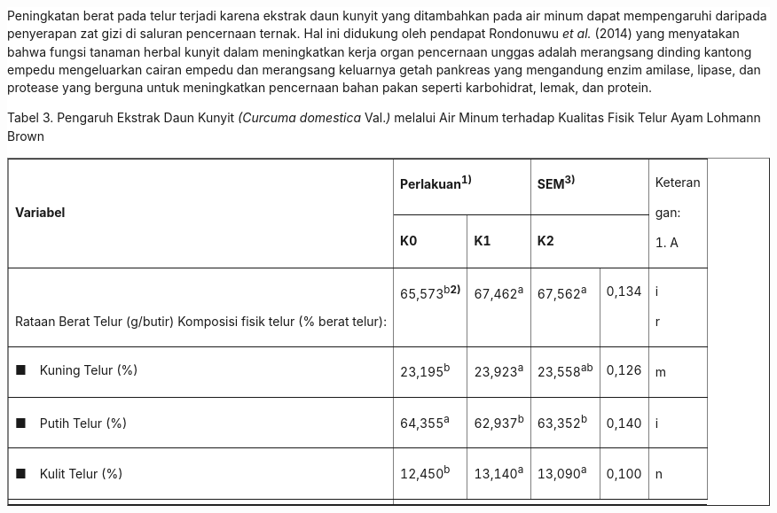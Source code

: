 <p><span class="font10">Peningkatan berat pada telur terjadi karena ekstrak daun kunyit yang ditambahkan pada air minum dapat mempengaruhi daripada penyerapan zat gizi di saluran pencernaan ternak. Hal ini didukung oleh pendapat Rondonuwu </span><span class="font10" style="font-style:italic;">et al.</span><span class="font10"> (2014) yang menyatakan bahwa fungsi tanaman herbal kunyit dalam meningkatkan kerja organ pencernaan unggas adalah merangsang dinding kantong empedu mengeluarkan cairan empedu dan merangsang keluarnya getah pankreas yang mengandung enzim amilase, lipase, dan protease yang berguna untuk meningkatkan pencernaan bahan pakan seperti karbohidrat, lemak, dan protein.</span></p>
<p><span class="font10">Tabel 3. Pengaruh Ekstrak Daun Kunyit </span><span class="font10" style="font-style:italic;">(Curcuma domestica</span><span class="font10"> Val.</span><span class="font10" style="font-style:italic;">)</span><span class="font10"> melalui Air Minum terhadap Kualitas Fisik Telur Ayam Lohmann Brown</span></p>
<table border="1">
<tr><td rowspan="2" style="vertical-align:middle;">
<p><span class="font8" style="font-weight:bold;">Variabel</span></p></td><td colspan="2" style="vertical-align:top;">
<p><span class="font8" style="font-weight:bold;">Perlakuan<sup>1)</sup></span></p></td><td colspan="2" style="vertical-align:top;">
<p><span class="font8" style="font-weight:bold;">SEM<sup>3)</sup></span></p></td><td rowspan="2" style="vertical-align:bottom;">
<p><span class="font8">Keteran</span></p>
<p><span class="font8">gan:</span></p>
<p><span class="font8">1. A</span></p></td></tr>
<tr><td style="vertical-align:middle;">
<p><span class="font8" style="font-weight:bold;">K0</span></p></td><td style="vertical-align:middle;">
<p><span class="font8" style="font-weight:bold;">K1</span></p></td><td colspan="2" style="vertical-align:middle;">
<p><span class="font8" style="font-weight:bold;">K2</span></p></td></tr>
<tr><td style="vertical-align:bottom;">
<p><span class="font8">Rataan Berat Telur (g/butir) Komposisi fisik telur (% berat telur):</span></p></td><td style="vertical-align:top;">
<p><span class="font8">65,573<sup>b</sup></span><span class="font8" style="font-weight:bold;"><sup>2)</sup></span></p></td><td style="vertical-align:top;">
<p><span class="font8">67,462<sup>a</sup></span></p></td><td style="vertical-align:top;">
<p><span class="font8">67,562<sup>a</sup></span></p></td><td style="vertical-align:top;">
<p><span class="font8">0,134</span></p></td><td style="vertical-align:middle;">
<p><span class="font8">i</span></p>
<p><span class="font8">r</span></p></td></tr>
<tr><td style="vertical-align:top;">
<p><span class="font0">■ &nbsp;&nbsp;&nbsp;</span><span class="font8">Kuning Telur (%)</span></p></td><td style="vertical-align:top;">
<p><span class="font8">23,195<sup>b</sup></span></p></td><td style="vertical-align:top;">
<p><span class="font8">23,923<sup>a</sup></span></p></td><td style="vertical-align:top;">
<p><span class="font8">23,558<sup>ab</sup></span></p></td><td style="vertical-align:top;">
<p><span class="font8">0,126</span></p></td><td style="vertical-align:bottom;">
<p><span class="font8">m</span></p></td></tr>
<tr><td style="vertical-align:bottom;">
<p><span class="font0">■ &nbsp;&nbsp;&nbsp;</span><span class="font8">Putih Telur (%)</span></p></td><td style="vertical-align:top;">
<p><span class="font8">64,355<sup>a</sup></span></p></td><td style="vertical-align:top;">
<p><span class="font8">62,937<sup>b</sup></span></p></td><td style="vertical-align:top;">
<p><span class="font8">63,352<sup>b</sup></span></p></td><td style="vertical-align:bottom;">
<p><span class="font8">0,140</span></p></td><td style="vertical-align:bottom;">
<p><span class="font8">i</span></p></td></tr>
<tr><td style="vertical-align:bottom;">
<p><span class="font0">■ &nbsp;&nbsp;&nbsp;</span><span class="font8">Kulit Telur (%)</span></p></td><td style="vertical-align:bottom;">
<p><span class="font8">12,450<sup>b</sup></span></p></td><td style="vertical-align:bottom;">
<p><span class="font8">13,140<sup>a</sup></span></p></td><td style="vertical-align:bottom;">
<p><span class="font8">13,090<sup>a</sup></span></p></td><td style="vertical-align:bottom;">
<p><span class="font8">0,100</span></p></td><td style="vertical-align:bottom;">
<p><span class="font8">n</span></p></td></tr>
<tr><td style="vertical-align:bottom;">